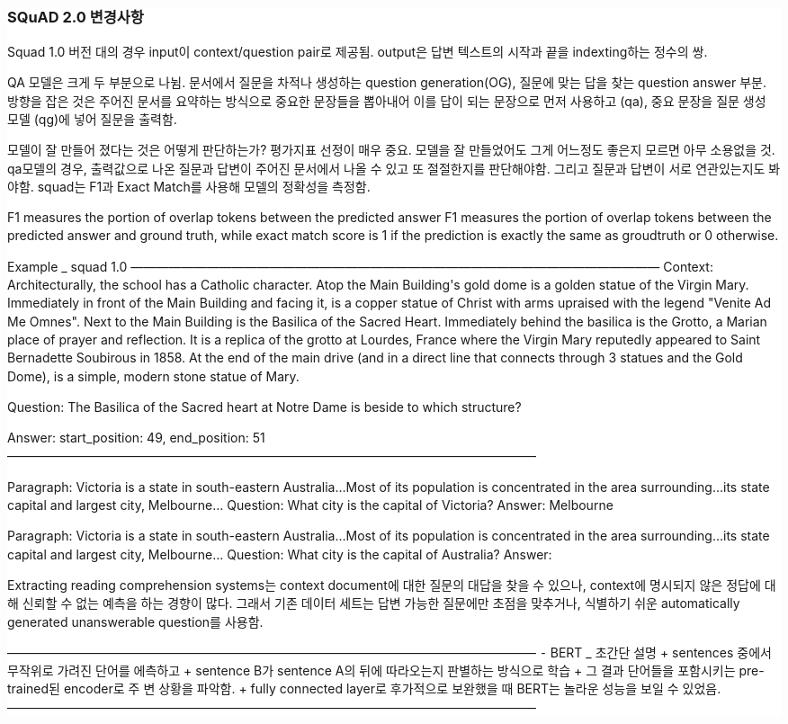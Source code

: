 ### SQuAD 2.0 변경사항

Squad 1.0 버전 대의 경우 input이 context/question pair로 제공됨. output은 답변 텍스트의 시작과 끝을 indexting하는 정수의 쌍.

QA 모델은 크게 두 부분으로 나뉨. 문서에서 질문을 차적나 생성하는 question generation(OG), 질문에 맞는 답을 찾는 question answer 부분. 방향을 잡은 것은 주어진 문서를 요약하는 방식으로 중요한 문장들을 뽑아내어 이를 답이 되는 문장으로 먼저 사용하고 (qa), 중요 문장을 질문 생성 모델 (qg)에 넣어 질문을 출력함.

모델이 잘 만들어 졌다는 것은 어떻게 판단하는가? 평가지표 선정이 매우 중요. 모델을 잘 만들었어도 그게 어느정도 좋은지 모르면 아무 소용없을 것. qa모델의 경우, 출력값으로 나온 질문과 답변이 주어진 문서에서 나올 수 있고 또 절절한지를 판단해야함. 그리고 질문과 답변이 서로 연관있는지도 봐야함. squad는 F1과 Exact Match를 사용해 모델의 정확성을 측정함.

F1 measures the portion of overlap tokens between the predicted answer F1 measures the portion of overlap tokens between the predicted answer and ground truth, while exact match score is 1 if the prediction is exactly the same as groudtruth or 0 otherwise.


Example _ squad 1.0
——————————————————————————————————————————
Context: Architecturally, the school has a Catholic character. Atop the Main Building's gold dome is a golden statue of the Virgin Mary. Immediately in front of the Main Building and facing it, is a copper statue of Christ with arms upraised with the legend "Venite Ad Me Omnes". Next to the Main Building is the Basilica of the Sacred Heart. Immediately behind the basilica is the Grotto, a Marian place of prayer and reflection. It is a replica of the grotto at Lourdes, France where the Virgin Mary reputedly appeared to Saint Bernadette Soubirous in 1858. At the end of the main drive (and in a direct line that connects through 3 statues and the Gold Dome), is a simple, modern stone statue of Mary.

Question: The Basilica of the Sacred heart at Notre Dame is beside to which structure?

Answer: start_position: 49, end_position: 51
——————————————————————————————————————————


Paragraph: Victoria is a state in south-eastern Australia…Most of its population is concentrated in the area surrounding…its state capital and largest city, Melbourne…
Question: What city is the capital of Victoria?
Answer: Melbourne

Paragraph: Victoria is a state in south-eastern Australia…Most of its population is concentrated in the area surrounding…its state capital and largest city, Melbourne…
Question: What city is the capital of Australia?
Answer: <No Answer>

Extracting reading comprehension systems는 context document에 대한 질문의 대답을 찾을 수 있으나, context에 명시되지 않은 정답에 대해 신뢰할 수 없는 예측을 하는 경향이 많다. 그래서 기존 데이터 세트는 답변 가능한 질문에만 초점을 맞추거나, 식별하기 쉬운 automatically generated unanswerable question를 사용함.

——————————————————————————————————————————
	⁃	BERT _ 초간단 설명
	+ sentences 중에서 무작위로 가려진 단어를 에측하고
	+ sentence B가 sentence A의 뒤에 따라오는지 판별하는 방식으로 학습
	+ 그 결과 단어들을 포함시키는 pre-trained된 encoder로 주 변 상황을 파악함.
	+ fully connected layer로 후가적으로 보완했을 때 BERT는 놀라운 성능을 보일 수 있었음.
——————————————————————————————————————————

